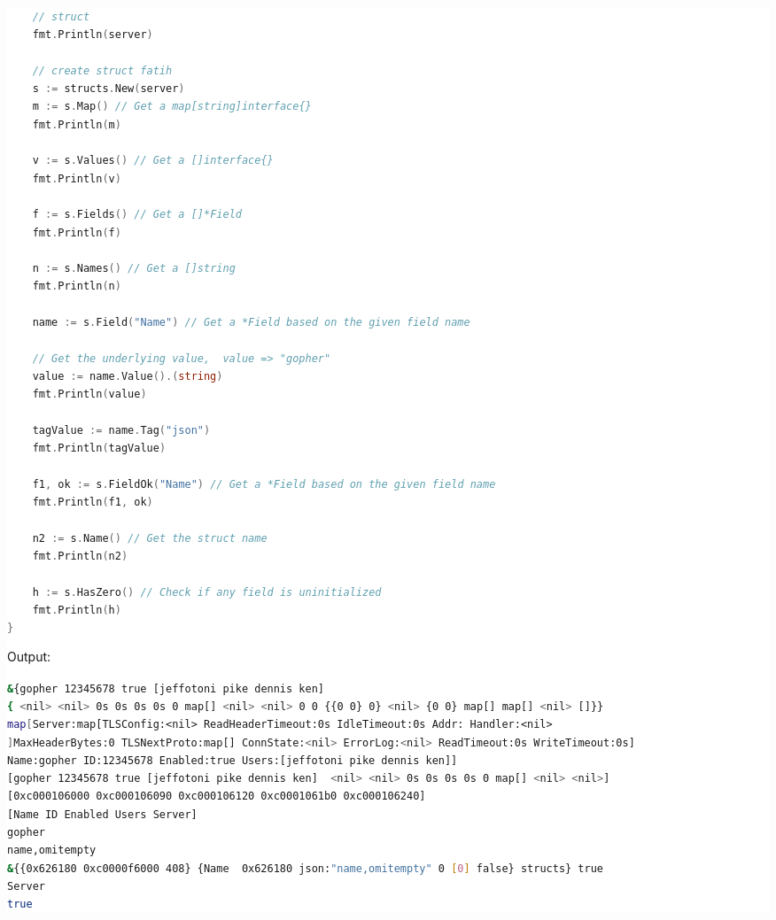 ```go
	// struct
	fmt.Println(server)

	// create struct fatih
	s := structs.New(server)
	m := s.Map() // Get a map[string]interface{}
	fmt.Println(m)

	v := s.Values() // Get a []interface{}
	fmt.Println(v)

	f := s.Fields() // Get a []*Field
	fmt.Println(f)

	n := s.Names() // Get a []string
	fmt.Println(n)

	name := s.Field("Name") // Get a *Field based on the given field name

	// Get the underlying value,  value => "gopher"
	value := name.Value().(string)
	fmt.Println(value)

	tagValue := name.Tag("json")
	fmt.Println(tagValue)

	f1, ok := s.FieldOk("Name") // Get a *Field based on the given field name
	fmt.Println(f1, ok)

	n2 := s.Name() // Get the struct name
	fmt.Println(n2)

	h := s.HasZero() // Check if any field is uninitialized
	fmt.Println(h)
}
```

Output:
```bash
&{gopher 12345678 true [jeffotoni pike dennis ken] 
{ <nil> <nil> 0s 0s 0s 0s 0 map[] <nil> <nil> 0 0 {{0 0} 0} <nil> {0 0} map[] map[] <nil> []}}
map[Server:map[TLSConfig:<nil> ReadHeaderTimeout:0s IdleTimeout:0s Addr: Handler:<nil> 
]MaxHeaderBytes:0 TLSNextProto:map[] ConnState:<nil> ErrorLog:<nil> ReadTimeout:0s WriteTimeout:0s] 
Name:gopher ID:12345678 Enabled:true Users:[jeffotoni pike dennis ken]]
[gopher 12345678 true [jeffotoni pike dennis ken]  <nil> <nil> 0s 0s 0s 0s 0 map[] <nil> <nil>]
[0xc000106000 0xc000106090 0xc000106120 0xc0001061b0 0xc000106240]
[Name ID Enabled Users Server]
gopher
name,omitempty
&{{0x626180 0xc0000f6000 408} {Name  0x626180 json:"name,omitempty" 0 [0] false} structs} true
Server
true
```
